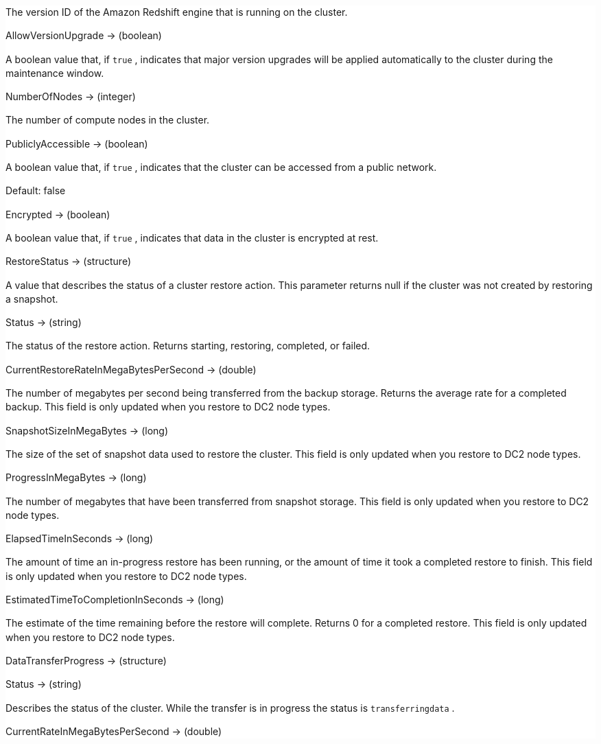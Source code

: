 The version ID of the Amazon Redshift engine that is running on the cluster.

AllowVersionUpgrade -> (boolean)

A boolean value that, if `true` , indicates that major version upgrades will be applied automatically to the cluster during the maintenance window.

NumberOfNodes -> (integer)

The number of compute nodes in the cluster.

PubliclyAccessible -> (boolean)

A boolean value that, if `true` , indicates that the cluster can be accessed from a public network.

Default: false

Encrypted -> (boolean)

A boolean value that, if `true` , indicates that data in the cluster is encrypted at rest.

RestoreStatus -> (structure)

A value that describes the status of a cluster restore action. This parameter returns null if the cluster was not created by restoring a snapshot.

Status -> (string)

The status of the restore action. Returns starting, restoring, completed, or failed.

CurrentRestoreRateInMegaBytesPerSecond -> (double)

The number of megabytes per second being transferred from the backup storage. Returns the average rate for a completed backup. This field is only updated when you restore to DC2 node types.

SnapshotSizeInMegaBytes -> (long)

The size of the set of snapshot data used to restore the cluster. This field is only updated when you restore to DC2 node types.

ProgressInMegaBytes -> (long)

The number of megabytes that have been transferred from snapshot storage. This field is only updated when you restore to DC2 node types.

ElapsedTimeInSeconds -> (long)

The amount of time an in-progress restore has been running, or the amount of time it took a completed restore to finish. This field is only updated when you restore to DC2 node types.

EstimatedTimeToCompletionInSeconds -> (long)

The estimate of the time remaining before the restore will complete. Returns 0 for a completed restore. This field is only updated when you restore to DC2 node types.

DataTransferProgress -> (structure)

Status -> (string)

Describes the status of the cluster. While the transfer is in progress the status is `transferringdata` .

CurrentRateInMegaBytesPerSecond -> (double)
